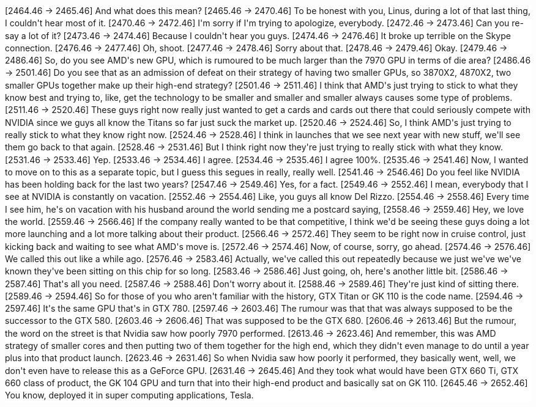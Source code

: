 [2464.46 → 2465.46] And what does this mean?
[2465.46 → 2470.46] To be honest with you, Linus, during a lot of that last thing, I couldn't hear most of it.
[2470.46 → 2472.46] I'm sorry if I'm trying to apologize, everybody.
[2472.46 → 2473.46] Can you re-say a lot of it?
[2473.46 → 2474.46] Because I couldn't hear you guys.
[2474.46 → 2476.46] It broke up terrible on the Skype connection.
[2476.46 → 2477.46] Oh, shoot.
[2477.46 → 2478.46] Sorry about that.
[2478.46 → 2479.46] Okay.
[2479.46 → 2486.46] So, do you see AMD's new GPU, which is rumoured to be much larger than the 7970 GPU in terms of die area?
[2486.46 → 2501.46] Do you see that as an admission of defeat on their strategy of having two smaller GPUs, so 3870X2, 4870X2, two smaller GPUs together make up their high-end strategy?
[2501.46 → 2511.46] I think that AMD's just trying to stick to what they know best and trying to, like, get the technology to be smaller and smaller and smaller always causes some type of problems.
[2511.46 → 2520.46] These guys right now really just wanted to get a cards and cards out there that could seriously compete with NVIDIA since we guys all know the Titans so far just suck the market up.
[2520.46 → 2524.46] So, I think AMD's just trying to really stick to what they know right now.
[2524.46 → 2528.46] I think in launches that we see next year with new stuff, we'll see them go back to that again.
[2528.46 → 2531.46] But I think right now they're just trying to really stick with what they know.
[2531.46 → 2533.46] Yep.
[2533.46 → 2534.46] I agree.
[2534.46 → 2535.46] I agree 100%.
[2535.46 → 2541.46] Now, I wanted to move on to this as a separate topic, but I guess this segues in really, really well.
[2541.46 → 2546.46] Do you feel like NVIDIA has been holding back for the last two years?
[2547.46 → 2549.46] Yes, for a fact.
[2549.46 → 2552.46] I mean, everybody that I see at NVIDIA is constantly on vacation.
[2552.46 → 2554.46] Like, you guys all know Del Rizzo.
[2554.46 → 2558.46] Every time I see him, he's on vacation with his husband around the world sending me a postcard saying,
[2558.46 → 2559.46] Hey, we love the world.
[2559.46 → 2566.46] If the company really wanted to be that competitive, I think we'd be seeing these guys doing a lot more launching and a lot more talking about their product.
[2566.46 → 2572.46] They seem to be right now in cruise control, just kicking back and waiting to see what AMD's move is.
[2572.46 → 2574.46] Now, of course, sorry, go ahead.
[2574.46 → 2576.46] We called this out like a while ago.
[2576.46 → 2583.46] Actually, we've called this out repeatedly because we just we've we've known they've been sitting on this chip for so long.
[2583.46 → 2586.46] Just going, oh, here's another little bit.
[2586.46 → 2587.46] That's all you need.
[2587.46 → 2588.46] Don't worry about it.
[2588.46 → 2589.46] They're just kind of sitting there.
[2589.46 → 2594.46] So for those of you who aren't familiar with the history, GTX Titan or GK 110 is the code name.
[2594.46 → 2597.46] It's the same GPU that's in GTX 780.
[2597.46 → 2603.46] The rumour was that that was always supposed to be the successor to the GTX 580.
[2603.46 → 2606.46] That was supposed to be the GTX 680.
[2606.46 → 2613.46] But the rumour, the word on the street is that Nvidia saw how poorly 7970 performed.
[2613.46 → 2623.46] And remember, this was AMD strategy of smaller cores and then putting two of them together for the high end, which they didn't even manage to do until a year plus into that product launch.
[2623.46 → 2631.46] So when Nvidia saw how poorly it performed, they basically went, well, we don't even have to release this as a GeForce GPU.
[2631.46 → 2645.46] And they took what would have been GTX 660 Ti, GTX 660 class of product, the GK 104 GPU and turn that into their high-end product and basically sat on GK 110.
[2645.46 → 2652.46] You know, deployed it in super computing applications, Tesla.